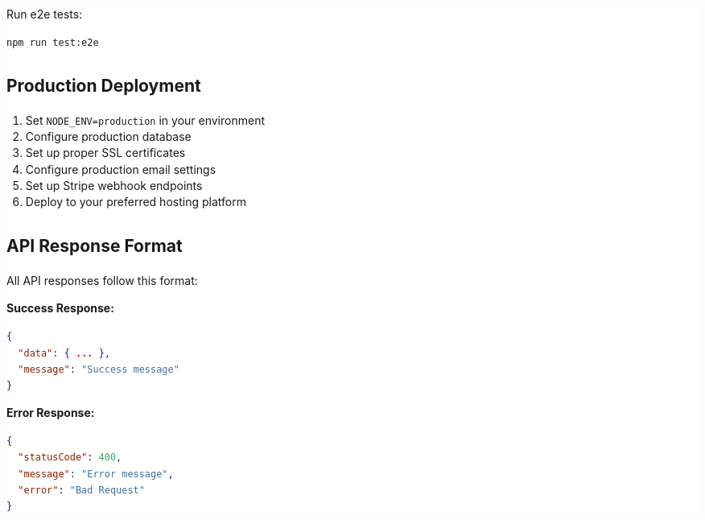 Run e2e tests:
```bash
npm run test:e2e
```

## Production Deployment

1. Set `NODE_ENV=production` in your environment
2. Configure production database
3. Set up proper SSL certificates
4. Configure production email settings
5. Set up Stripe webhook endpoints
6. Deploy to your preferred hosting platform

## API Response Format

All API responses follow this format:

**Success Response:**
```json
{
  "data": { ... },
  "message": "Success message"
}
```

**Error Response:**
```json
{
  "statusCode": 400,
  "message": "Error message",
  "error": "Bad Request"
}
```
